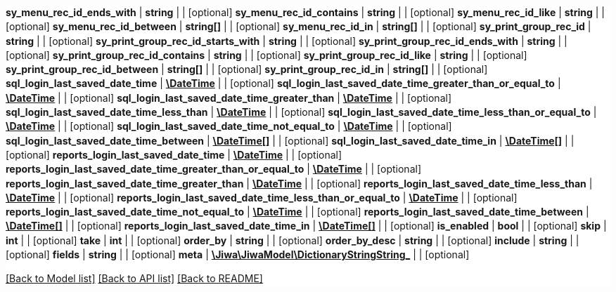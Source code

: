 **sy_menu_rec_id_ends_with** | **string** |  | [optional] 
**sy_menu_rec_id_contains** | **string** |  | [optional] 
**sy_menu_rec_id_like** | **string** |  | [optional] 
**sy_menu_rec_id_between** | **string[]** |  | [optional] 
**sy_menu_rec_id_in** | **string[]** |  | [optional] 
**sy_print_group_rec_id** | **string** |  | [optional] 
**sy_print_group_rec_id_starts_with** | **string** |  | [optional] 
**sy_print_group_rec_id_ends_with** | **string** |  | [optional] 
**sy_print_group_rec_id_contains** | **string** |  | [optional] 
**sy_print_group_rec_id_like** | **string** |  | [optional] 
**sy_print_group_rec_id_between** | **string[]** |  | [optional] 
**sy_print_group_rec_id_in** | **string[]** |  | [optional] 
**sql_login_last_saved_date_time** | [**\DateTime**](\DateTime.md) |  | [optional] 
**sql_login_last_saved_date_time_greater_than_or_equal_to** | [**\DateTime**](\DateTime.md) |  | [optional] 
**sql_login_last_saved_date_time_greater_than** | [**\DateTime**](\DateTime.md) |  | [optional] 
**sql_login_last_saved_date_time_less_than** | [**\DateTime**](\DateTime.md) |  | [optional] 
**sql_login_last_saved_date_time_less_than_or_equal_to** | [**\DateTime**](\DateTime.md) |  | [optional] 
**sql_login_last_saved_date_time_not_equal_to** | [**\DateTime**](\DateTime.md) |  | [optional] 
**sql_login_last_saved_date_time_between** | [**\DateTime[]**](\DateTime.md) |  | [optional] 
**sql_login_last_saved_date_time_in** | [**\DateTime[]**](\DateTime.md) |  | [optional] 
**reports_login_last_saved_date_time** | [**\DateTime**](\DateTime.md) |  | [optional] 
**reports_login_last_saved_date_time_greater_than_or_equal_to** | [**\DateTime**](\DateTime.md) |  | [optional] 
**reports_login_last_saved_date_time_greater_than** | [**\DateTime**](\DateTime.md) |  | [optional] 
**reports_login_last_saved_date_time_less_than** | [**\DateTime**](\DateTime.md) |  | [optional] 
**reports_login_last_saved_date_time_less_than_or_equal_to** | [**\DateTime**](\DateTime.md) |  | [optional] 
**reports_login_last_saved_date_time_not_equal_to** | [**\DateTime**](\DateTime.md) |  | [optional] 
**reports_login_last_saved_date_time_between** | [**\DateTime[]**](\DateTime.md) |  | [optional] 
**reports_login_last_saved_date_time_in** | [**\DateTime[]**](\DateTime.md) |  | [optional] 
**is_enabled** | **bool** |  | [optional] 
**skip** | **int** |  | [optional] 
**take** | **int** |  | [optional] 
**order_by** | **string** |  | [optional] 
**order_by_desc** | **string** |  | [optional] 
**include** | **string** |  | [optional] 
**fields** | **string** |  | [optional] 
**meta** | [**\Jiwa\JiwaModel\DictionaryStringString_**](DictionaryStringString_.md) |  | [optional] 

[[Back to Model list]](../README.md#documentation-for-models) [[Back to API list]](../README.md#documentation-for-api-endpoints) [[Back to README]](../README.md)


